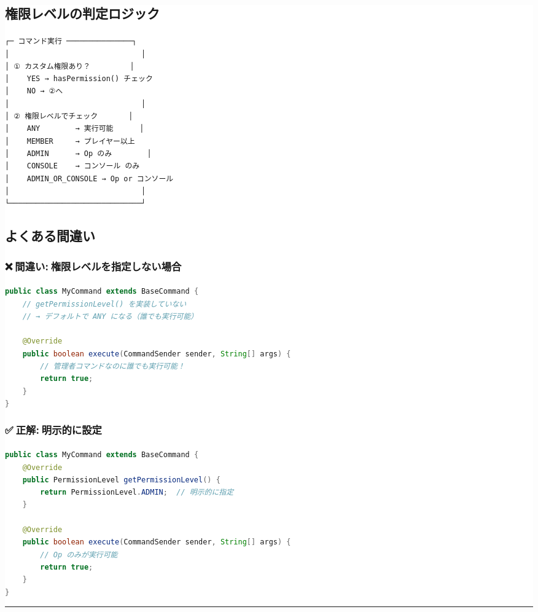 ## 権限レベルの判定ロジック

```
┌─ コマンド実行 ───────────────┐
│                              │
│ ① カスタム権限あり？         │
│    YES → hasPermission() チェック
│    NO → ②へ
│                              │
│ ② 権限レベルでチェック       │
│    ANY        → 実行可能      │
│    MEMBER     → プレイヤー以上
│    ADMIN      → Op のみ        │
│    CONSOLE    → コンソール のみ
│    ADMIN_OR_CONSOLE → Op or コンソール
│                              │
└──────────────────────────────┘
```

## よくある間違い

### ❌ 間違い: 権限レベルを指定しない場合

```java
public class MyCommand extends BaseCommand {
    // getPermissionLevel() を実装していない
    // → デフォルトで ANY になる（誰でも実行可能）
    
    @Override
    public boolean execute(CommandSender sender, String[] args) {
        // 管理者コマンドなのに誰でも実行可能！
        return true;
    }
}
```

### ✅ 正解: 明示的に設定

```java
public class MyCommand extends BaseCommand {
    @Override
    public PermissionLevel getPermissionLevel() {
        return PermissionLevel.ADMIN;  // 明示的に指定
    }
    
    @Override
    public boolean execute(CommandSender sender, String[] args) {
        // Op のみが実行可能
        return true;
    }
}
```

---